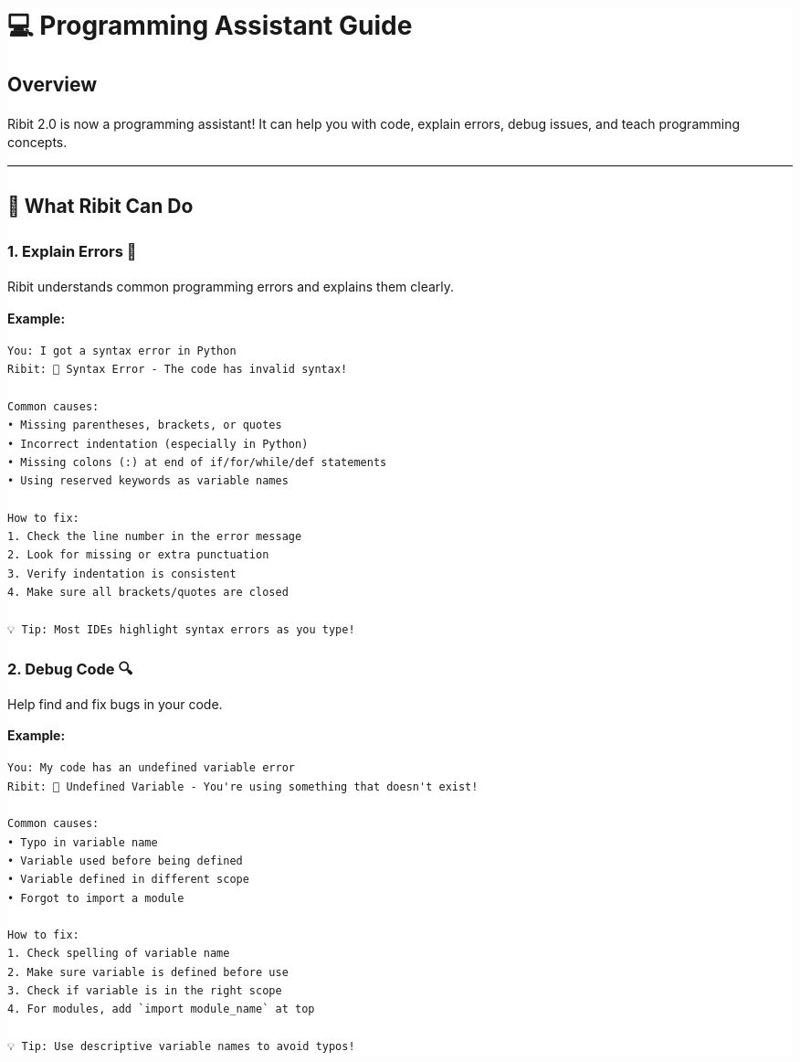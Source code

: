 # 💻 Programming Assistant Guide

## Overview

Ribit 2.0 is now a programming assistant! It can help you with code, explain errors, debug issues, and teach programming concepts.

---

## 🎯 What Ribit Can Do

### **1. Explain Errors** 🐛
Ribit understands common programming errors and explains them clearly.

**Example:**
```
You: I got a syntax error in Python
Ribit: 🐛 Syntax Error - The code has invalid syntax!

Common causes:
• Missing parentheses, brackets, or quotes
• Incorrect indentation (especially in Python)
• Missing colons (:) at end of if/for/while/def statements
• Using reserved keywords as variable names

How to fix:
1. Check the line number in the error message
2. Look for missing or extra punctuation
3. Verify indentation is consistent
4. Make sure all brackets/quotes are closed

💡 Tip: Most IDEs highlight syntax errors as you type!
```

### **2. Debug Code** 🔍
Help find and fix bugs in your code.

**Example:**
```
You: My code has an undefined variable error
Ribit: 🐛 Undefined Variable - You're using something that doesn't exist!

Common causes:
• Typo in variable name
• Variable used before being defined
• Variable defined in different scope
• Forgot to import a module

How to fix:
1. Check spelling of variable name
2. Make sure variable is defined before use
3. Check if variable is in the right scope
4. For modules, add `import module_name` at top

💡 Tip: Use descriptive variable names to avoid typos!
```
